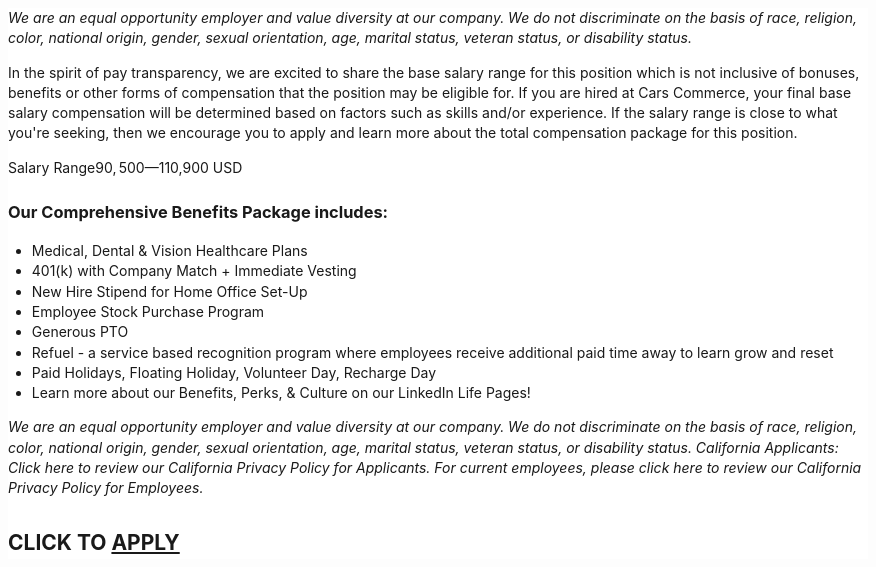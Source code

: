  _We are an equal opportunity employer and value diversity at our company. We do not discriminate on the basis of race, religion, color, national origin, gender, sexual orientation, age, marital status, veteran status, or disability status._

  

In the spirit of pay transparency, we are excited to share the base salary range for this position which is not inclusive of bonuses, benefits or other forms of compensation that the position may be eligible for. If you are hired at Cars Commerce, your final base salary compensation will be determined based on factors such as skills and/or experience. If the salary range is close to what you're seeking, then we encourage you to apply and learn more about the total compensation package for this position.

Salary Range$90,500—$110,900 USD

### Our Comprehensive Benefits Package includes:

  * Medical, Dental & Vision Healthcare Plans
  * 401(k) with Company Match + Immediate Vesting
  * New Hire Stipend for Home Office Set-Up
  * Employee Stock Purchase Program
  * Generous PTO
  * Refuel - a service based recognition program where employees receive additional paid time away to learn grow and reset
  * Paid Holidays, Floating Holiday, Volunteer Day, Recharge Day
  * Learn more about our Benefits, Perks, & Culture on our LinkedIn Life Pages!

 _We are an equal opportunity employer and value diversity at our company. We do not discriminate on the basis of race, religion, color, national origin, gender, sexual orientation, age, marital status, veteran status, or disability status. California Applicants: Click here to review our California Privacy Policy for Applicants. For current employees, please click here to review our California Privacy Policy for Employees._

  
## CLICK TO [APPLY](https://www.remotewlb.com/apply/product-analyst-iii-amplitude)


